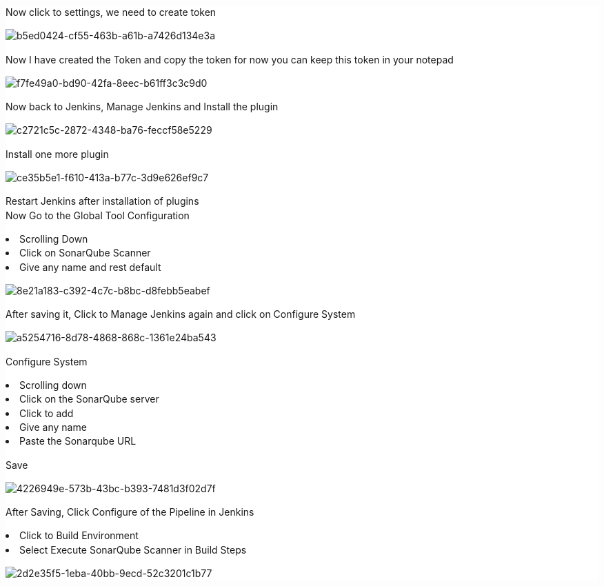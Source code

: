 Now click to settings, we need to create token

![b5ed0424-cf55-463b-a61b-a7426d134e3a](https://github.com/samsorrahman/Jenkins-SonarQube-Docker/assets/112087807/8a4cb930-cc08-478e-89a8-48e93bae566b)

Now I have created the Token and copy the token for now you can keep this token in your notepad

![f7fe49a0-bd90-42fa-8eec-b61ff3c3c9d0](https://github.com/samsorrahman/Jenkins-SonarQube-Docker/assets/112087807/b64693b7-13c4-4a31-ad55-3dae09c34b5d)

Now back to Jenkins, Manage Jenkins and Install the plugin

![c2721c5c-2872-4348-ba76-feccf58e5229](https://github.com/samsorrahman/Jenkins-SonarQube-Docker/assets/112087807/8225440d-b4cb-4d3b-9ee9-b504ed02de95)

Install one more plugin

![ce35b5e1-f610-413a-b77c-3d9e626ef9c7](https://github.com/samsorrahman/Jenkins-SonarQube-Docker/assets/112087807/b6473abc-5708-4ab7-8820-071ee69fa516)


Restart Jenkins after installation of plugins
<br>
Now Go to the Global Tool Configuration

<li>Scrolling Down</li>

<li>Click on SonarQube Scanner</li>

<li>Give any name and rest default</li>

![8e21a183-c392-4c7c-b8bc-d8febb5eabef](https://github.com/samsorrahman/Jenkins-SonarQube-Docker/assets/112087807/f21deae7-3fdb-40ae-9147-9528735da719)

After saving it, Click to Manage Jenkins again and click on Configure System


![a5254716-8d78-4868-868c-1361e24ba543](https://github.com/samsorrahman/Jenkins-SonarQube-Docker/assets/112087807/aaf97ff6-203d-48cf-82e5-ef35f1003f15)



Configure System

<li>Scrolling down</li>

<li>Click on the SonarQube server</li>

<li>Click to add</li>

<li>Give any name</li>

<li>Paste the Sonarqube URL</li>

Save


![4226949e-573b-43bc-b393-7481d3f02d7f](https://github.com/samsorrahman/Jenkins-SonarQube-Docker/assets/112087807/1b26c676-fdaa-4c47-9fdb-5851293e7494)

After Saving, Click Configure of the Pipeline in Jenkins

<li>Click to Build Environment</li>

<li>Select Execute SonarQube Scanner in Build Steps</li>

![2d2e35f5-1eba-40bb-9ecd-52c3201c1b77](https://github.com/samsorrahman/Jenkins-SonarQube-Docker/assets/112087807/8f4e10f8-5e76-4938-a712-0101b43faacd)

